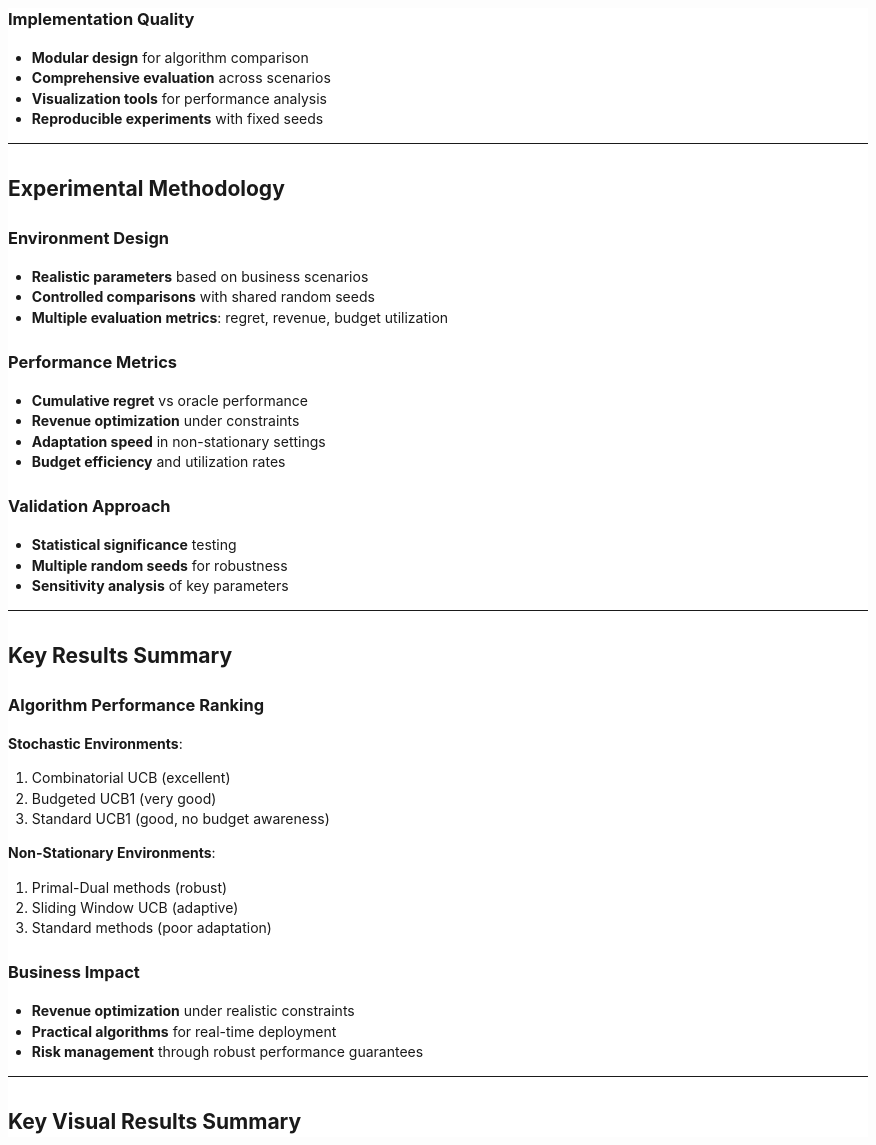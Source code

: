 ### Implementation Quality
- **Modular design** for algorithm comparison
- **Comprehensive evaluation** across scenarios
- **Visualization tools** for performance analysis
- **Reproducible experiments** with fixed seeds

---

## Experimental Methodology

### Environment Design
- **Realistic parameters** based on business scenarios
- **Controlled comparisons** with shared random seeds
- **Multiple evaluation metrics**: regret, revenue, budget utilization

### Performance Metrics
- **Cumulative regret** vs oracle performance
- **Revenue optimization** under constraints
- **Adaptation speed** in non-stationary settings
- **Budget efficiency** and utilization rates

### Validation Approach
- **Statistical significance** testing
- **Multiple random seeds** for robustness
- **Sensitivity analysis** of key parameters

---

## Key Results Summary

### Algorithm Performance Ranking

**Stochastic Environments**:
1. Combinatorial UCB (excellent)
2. Budgeted UCB1 (very good)
3. Standard UCB1 (good, no budget awareness)

**Non-Stationary Environments**:
1. Primal-Dual methods (robust)
2. Sliding Window UCB (adaptive)
3. Standard methods (poor adaptation)

### Business Impact
- **Revenue optimization** under realistic constraints
- **Practical algorithms** for real-time deployment
- **Risk management** through robust performance guarantees

---

## Key Visual Results Summary
